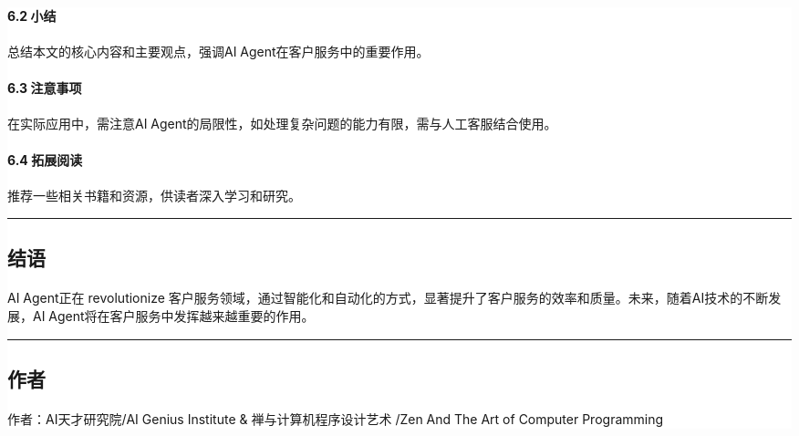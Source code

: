 #### 6.2 小结
总结本文的核心内容和主要观点，强调AI Agent在客户服务中的重要作用。

#### 6.3 注意事项
在实际应用中，需注意AI Agent的局限性，如处理复杂问题的能力有限，需与人工客服结合使用。

#### 6.4 拓展阅读
推荐一些相关书籍和资源，供读者深入学习和研究。

---

## 结语

AI Agent正在 revolutionize 客户服务领域，通过智能化和自动化的方式，显著提升了客户服务的效率和质量。未来，随着AI技术的不断发展，AI Agent将在客户服务中发挥越来越重要的作用。

---

## 作者

作者：AI天才研究院/AI Genius Institute & 禅与计算机程序设计艺术 /Zen And The Art of Computer Programming

